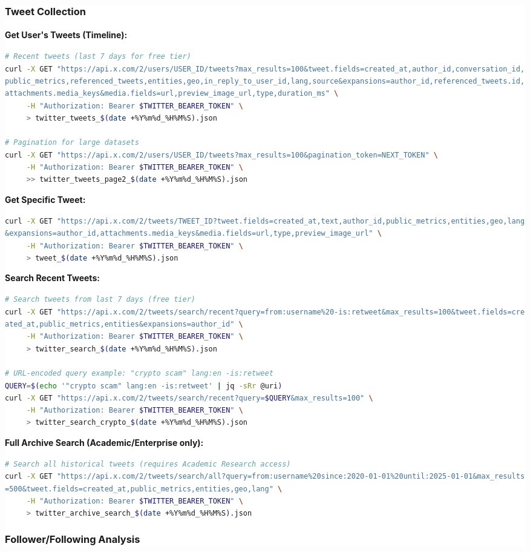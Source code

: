 ### Tweet Collection

**Get User's Tweets (Timeline):**
```bash
# Recent tweets (last 7 days for free tier)
curl -X GET "https://api.x.com/2/users/USER_ID/tweets?max_results=100&tweet.fields=created_at,author_id,conversation_id,public_metrics,referenced_tweets,entities,geo,in_reply_to_user_id,lang,source&expansions=author_id,referenced_tweets.id,attachments.media_keys&media.fields=url,preview_image_url,type,duration_ms" \
     -H "Authorization: Bearer $TWITTER_BEARER_TOKEN" \
     > twitter_tweets_$(date +%Y%m%d_%H%M%S).json

# Pagination for large datasets
curl -X GET "https://api.x.com/2/users/USER_ID/tweets?max_results=100&pagination_token=NEXT_TOKEN" \
     -H "Authorization: Bearer $TWITTER_BEARER_TOKEN" \
     >> twitter_tweets_page2_$(date +%Y%m%d_%H%M%S).json
```

**Get Specific Tweet:**
```bash
curl -X GET "https://api.x.com/2/tweets/TWEET_ID?tweet.fields=created_at,text,author_id,public_metrics,entities,geo,lang&expansions=author_id,attachments.media_keys&media.fields=url,type,preview_image_url" \
     -H "Authorization: Bearer $TWITTER_BEARER_TOKEN" \
     > tweet_$(date +%Y%m%d_%H%M%S).json
```

**Search Recent Tweets:**
```bash
# Search tweets from last 7 days (free tier)
curl -X GET "https://api.x.com/2/tweets/search/recent?query=from:username%20-is:retweet&max_results=100&tweet.fields=created_at,public_metrics,entities&expansions=author_id" \
     -H "Authorization: Bearer $TWITTER_BEARER_TOKEN" \
     > twitter_search_$(date +%Y%m%d_%H%M%S).json

# URL-encoded query example: "crypto scam" lang:en -is:retweet
QUERY=$(echo '"crypto scam" lang:en -is:retweet' | jq -sRr @uri)
curl -X GET "https://api.x.com/2/tweets/search/recent?query=$QUERY&max_results=100" \
     -H "Authorization: Bearer $TWITTER_BEARER_TOKEN" \
     > twitter_search_crypto_$(date +%Y%m%d_%H%M%S).json
```

**Full Archive Search (Academic/Enterprise only):**
```bash
# Search all historical tweets (requires Academic Research access)
curl -X GET "https://api.x.com/2/tweets/search/all?query=from:username%20since:2020-01-01%20until:2025-01-01&max_results=500&tweet.fields=created_at,public_metrics,entities,geo,lang" \
     -H "Authorization: Bearer $TWITTER_BEARER_TOKEN" \
     > twitter_archive_search_$(date +%Y%m%d_%H%M%S).json
```

### Follower/Following Analysis
